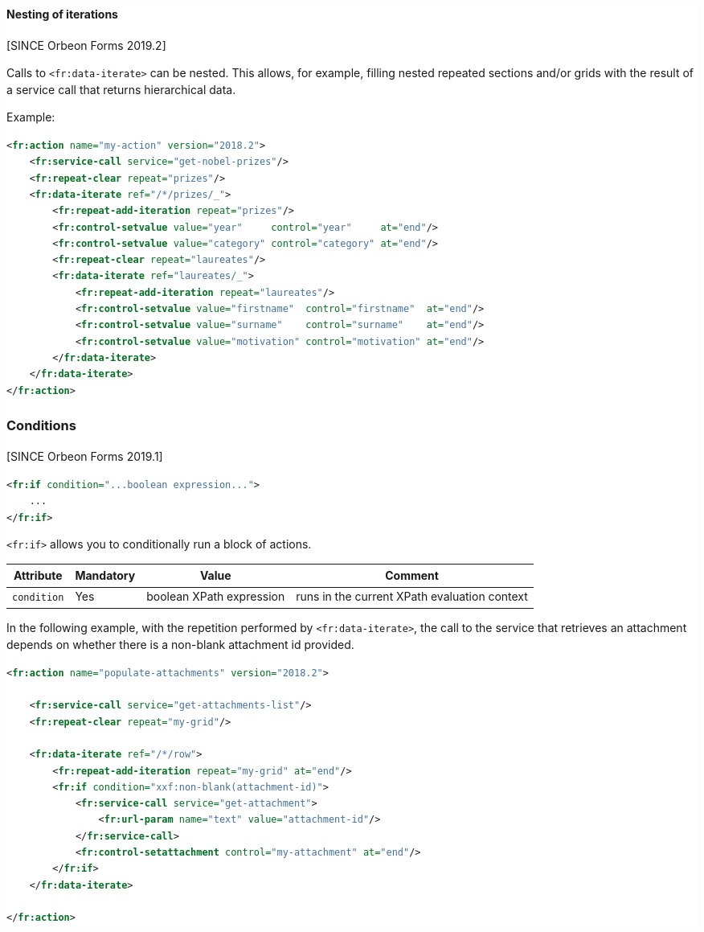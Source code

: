 #### Nesting of iterations

[SINCE Orbeon Forms 2019.2]

Calls to `<fr:data-iterate>` can be nested. This allows, for example, filling nested repeated sections and/or grids with the result of a service call that returns hierarchical data.

Example:

```xml
<fr:action name="my-action" version="2018.2">
    <fr:service-call service="get-nobel-prizes"/>
    <fr:repeat-clear repeat="prizes"/>
    <fr:data-iterate ref="/*/prizes/_">
        <fr:repeat-add-iteration repeat="prizes"/>
        <fr:control-setvalue value="year"     control="year"     at="end"/>
        <fr:control-setvalue value="category" control="category" at="end"/>
        <fr:repeat-clear repeat="laureates"/>
        <fr:data-iterate ref="laureates/_">
            <fr:repeat-add-iteration repeat="laureates"/>
            <fr:control-setvalue value="firstname"  control="firstname"  at="end"/>
            <fr:control-setvalue value="surname"    control="surname"    at="end"/>
            <fr:control-setvalue value="motivation" control="motivation" at="end"/>
        </fr:data-iterate>
    </fr:data-iterate>
</fr:action>
``` 

### Conditions

[SINCE Orbeon Forms 2019.1]

```xml
<fr:if condition="...boolean expression...">
    ...
</fr:if>
```

`<fr:if>` allows you to conditionally run a block of actions.

| Attribute   | Mandatory | Value                    | Comment                                      |
|-------------|-----------|--------------------------|----------------------------------------------|
| `condition` | Yes       | boolean XPath expression | runs in the current XPath evaluation context |

In the following example, with the repetition performed by `<fr:data-iterate>`, the call to the service that retrieves an attachment depends on whether there is a non-blank attachment id provided. 

```xml
<fr:action name="populate-attachments" version="2018.2">

    <fr:service-call service="get-attachments-list"/>
    <fr:repeat-clear repeat="my-grid"/>

    <fr:data-iterate ref="/*/row">
        <fr:repeat-add-iteration repeat="my-grid" at="end"/>
        <fr:if condition="xxf:non-blank(attachment-id)">
            <fr:service-call service="get-attachment">
                <fr:url-param name="text" value="attachment-id"/>
            </fr:service-call>
            <fr:control-setattachment control="my-attachment" at="end"/>
        </fr:if>
    </fr:data-iterate>

</fr:action>
```


[//]: # (xxx link to new modes page with explanations)